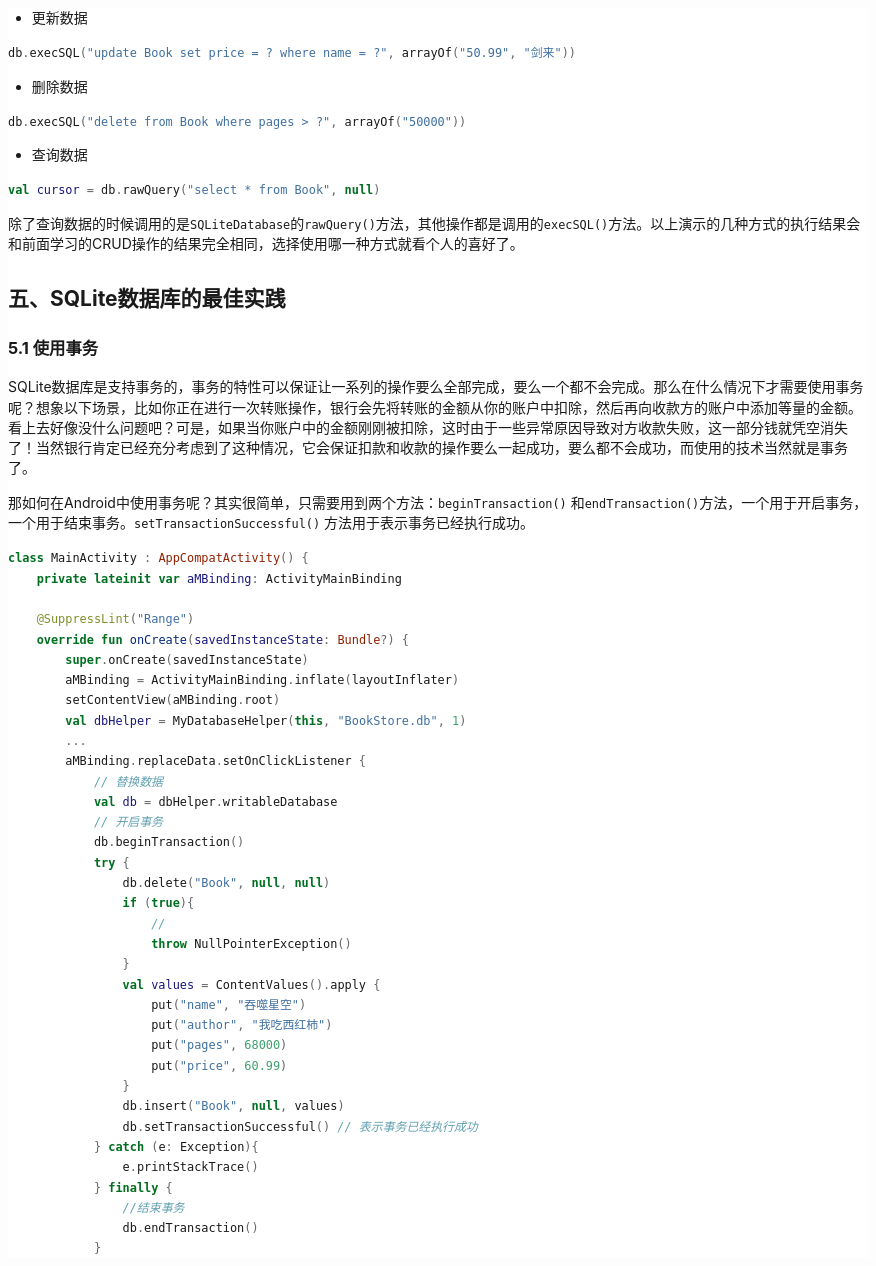 - 更新数据

```kotlin
db.execSQL("update Book set price = ? where name = ?", arrayOf("50.99", "剑来"))
```

- 删除数据

```kotlin
db.execSQL("delete from Book where pages > ?", arrayOf("50000"))
```

- 查询数据

```kotlin
val cursor = db.rawQuery("select * from Book", null)
```

除了查询数据的时候调用的是`SQLiteDatabase`的`rawQuery()`方法，其他操作都是调用的`execSQL()`方法。以上演示的几种方式的执行结果会和前面学习的CRUD操作的结果完全相同，选择使用哪一种方式就看个人的喜好了。

## 五、SQLite数据库的最佳实践

### 5.1 使用事务

SQLite数据库是支持事务的，事务的特性可以保证让一系列的操作要么全部完成，要么一个都不会完成。那么在什么情况下才需要使用事务呢？想象以下场景，比如你正在进行一次转账操作，银行会先将转账的金额从你的账户中扣除，然后再向收款方的账户中添加等量的金额。看上去好像没什么问题吧？可是，如果当你账户中的金额刚刚被扣除，这时由于一些异常原因导致对方收款失败，这一部分钱就凭空消失了！当然银行肯定已经充分考虑到了这种情况，它会保证扣款和收款的操作要么一起成功，要么都不会成功，而使用的技术当然就是事务了。

那如何在Android中使用事务呢？其实很简单，只需要用到两个方法：`beginTransaction()` 和`endTransaction()`方法，一个用于开启事务，一个用于结束事务。`setTransactionSuccessful()` 方法用于表示事务已经执行成功。

```kotlin
class MainActivity : AppCompatActivity() {
    private lateinit var aMBinding: ActivityMainBinding

    @SuppressLint("Range")
    override fun onCreate(savedInstanceState: Bundle?) {
        super.onCreate(savedInstanceState)
        aMBinding = ActivityMainBinding.inflate(layoutInflater)
        setContentView(aMBinding.root)
        val dbHelper = MyDatabaseHelper(this, "BookStore.db", 1)
        ...
        aMBinding.replaceData.setOnClickListener {
            // 替换数据
            val db = dbHelper.writableDatabase
            // 开启事务
            db.beginTransaction()
            try {
                db.delete("Book", null, null)
                if (true){
                    //
                    throw NullPointerException()
                }
                val values = ContentValues().apply {
                    put("name", "吞噬星空")
                    put("author", "我吃西红柿")
                    put("pages", 68000)
                    put("price", 60.99)
                }
                db.insert("Book", null, values)
                db.setTransactionSuccessful() // 表示事务已经执行成功
            } catch (e: Exception){
                e.printStackTrace()
            } finally {
                //结束事务
                db.endTransaction()
            }
```